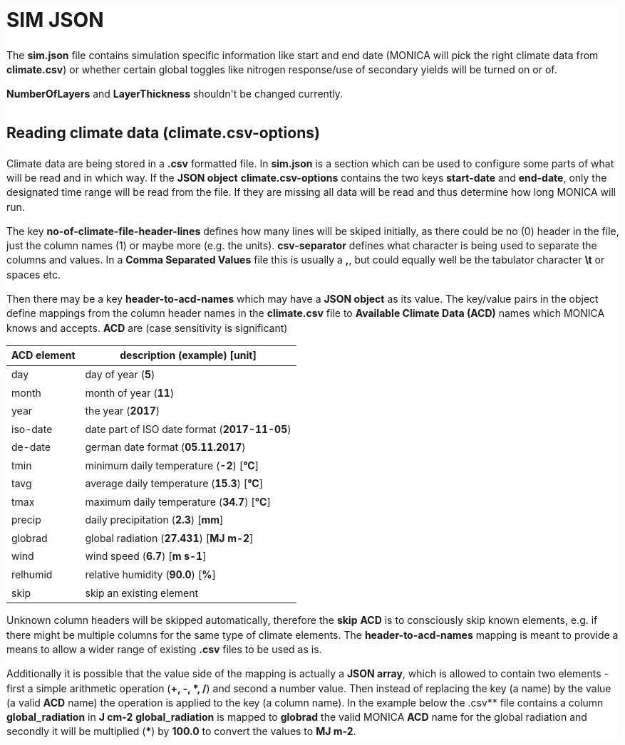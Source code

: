 
# **SIM JSON**

The **sim.json** file contains simulation specific information like start and end date (MONICA will pick the right climate data from **climate.csv**) or whether certain global toggles like nitrogen response/use of secondary yields will be turned on or of.

**NumberOfLayers** and **LayerThickness** shouldn't be changed currently.

## Reading climate data (**climate.csv-options**)

Climate data are being stored in a **.csv** formatted file. In **sim.json** is a section which can be used to configure some parts of what will be read and in which way. If the **JSON object** **climate.csv-options** contains the two keys **start-date** and **end-date**, only the designated time range will be read from the file. If they are missing all data will be read and thus determine how long MONICA will run.

The key **no-of-climate-file-header-lines** defines how many lines will be skiped initially, as there could be no (0) header in the file, just the column names (1) or maybe more (e.g. the units). **csv-separator** defines what character is being used to separate the columns and values. In a **Comma Separated Values** file this is usually a **,**, but could equally well be the tabulator character **\t** or spaces etc.

Then there may be a key **header-to-acd-names** which may have a **JSON object** as its value. The key/value pairs in the object define mappings from the column header names in the **climate.csv** file to **Available Climate Data (ACD)** names which MONICA knows and accepts. **ACD** are (case sensitivity is significant)

ACD element | description (example) [unit]
----------- | ----------------------------
day | day of year (**5**)
month | month of year (**11**)
year | the year (**2017**)
iso-date | date part of ISO date format (**2017-11-05**)
de-date | german date format (**05.11.2017**)
tmin | minimum daily temperature (**-2**) [**°C**]
tavg | average daily temperature (**15.3**) [**°C**]
tmax | maximum daily temperature (**34.7**) [**°C**]
precip | daily precipitation (**2.3**) [**mm**]
globrad | global radiation (**27.431**) [**MJ m-2**]
wind | wind speed (**6.7**) [**m s-1**]
relhumid | relative humidity (**90.0**) [**%**]
skip | skip an existing element

Unknown column headers will be skipped automatically, therefore the **skip** **ACD** is to consciously skip known elements, e.g. if there might be multiple columns for the same type of climate elements. The **header-to-acd-names** mapping is meant to provide a means to allow a wider range of existing **.csv** files to be used as is.

Additionally it is possible that the value side of the mapping is actually a **JSON array**, which is allowed to contain two elements - first a simple arithmetic operation (__+, -, *, /__) and second a number value. Then instead of replacing the key (a name) by the value (a valid **ACD** name) the operation is applied to the key (a column name). In the example below the .csv** file contains a column **global_radiation** in **J cm-2** __global_radiation__ is mapped to **globrad** the valid MONICA **ACD** name for the global radiation and secondly it will be multiplied (__*__) by **100.0** to convert the values to **MJ m-2**.
